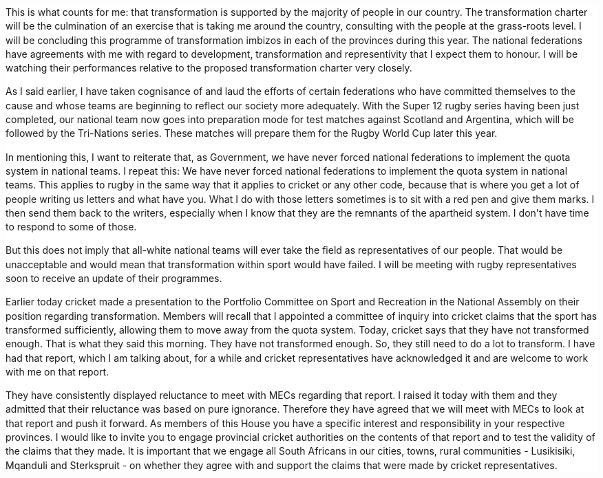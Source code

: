 This is what  counts  for  me:  that  transformation  is  supported  by  the
majority of people in our country. The transformation charter  will  be  the
culmination of an exercise that is taking me around the country,  consulting
with the people  at  the  grass-roots  level.  I  will  be  concluding  this
programme of transformation imbizos in each of  the  provinces  during  this
year. The national federations  have  agreements  with  me  with  regard  to
development,  transformation  and  representivity  that  I  expect  them  to
honour. I will be watching  their  performances  relative  to  the  proposed
transformation charter very closely.

As I said earlier, I have taken  cognisance  of  and  laud  the  efforts  of
certain federations who have committed themselves to  the  cause  and  whose
teams are beginning to reflect our society more adequately. With  the  Super
12 rugby series having been just completed, our national team now goes  into
preparation mode for test matches  against  Scotland  and  Argentina,  which
will be followed by the Tri-Nations series. These matches will prepare  them
for the Rugby World Cup later this year.

In mentioning this, I want to reiterate that, as Government, we  have  never
forced national federations  to  implement  the  quota  system  in  national
teams.  I  repeat  this:  We  have  never  forced  national  federations  to
implement the quota system in national teams. This applies to rugby  in  the
same way that it applies to cricket or  any  other  code,  because  that  is
where you get a lot of people writing us letters and what have you.  What  I
do with those letters sometimes is to sit with  a  red  pen  and  give  them
marks. I then send them back to the writers, especially  when  I  know  that
they are the remnants of the apartheid system. I don't have time to  respond
to some of those.

But this does not imply that all-white national teams  will  ever  take  the
field as representatives of our  people.  That  would  be  unacceptable  and
would mean that transformation within sport would have  failed.  I  will  be
meeting with rugby representatives  soon  to  receive  an  update  of  their
programmes.

Earlier today cricket made a presentation  to  the  Portfolio  Committee  on
Sport and Recreation in the National Assembly on  their  position  regarding
transformation. Members will recall that I appointed a committee of  inquiry
into cricket claims that the sport has  transformed  sufficiently,  allowing
them to move away from the quota system. Today, cricket says that they  have
not transformed enough. That is what they said this morning. They  have  not
transformed enough. So, they still need to do a lot  to  transform.  I  have
had that report,  which  I  am  talking  about,  for  a  while  and  cricket
representatives have acknowledged it and are welcome  to  work  with  me  on
that report.

They have consistently displayed reluctance  to  meet  with  MECs  regarding
that report. I raised it today  with  them  and  they  admitted  that  their
reluctance was based on pure ignorance. Therefore they have agreed  that  we
will meet with MECs to look at that report and push it forward.  As  members
of this House you have  a  specific  interest  and  responsibility  in  your
respective provinces. I would  like  to  invite  you  to  engage  provincial
cricket authorities on the contents of that report and to test the  validity
of the claims that they made. It is  important  that  we  engage  all  South
Africans in our cities, towns, rural communities - Lusikisiki, Mqanduli  and
Sterkspruit - on whether they agree with and support the  claims  that  were
made by cricket representatives.
